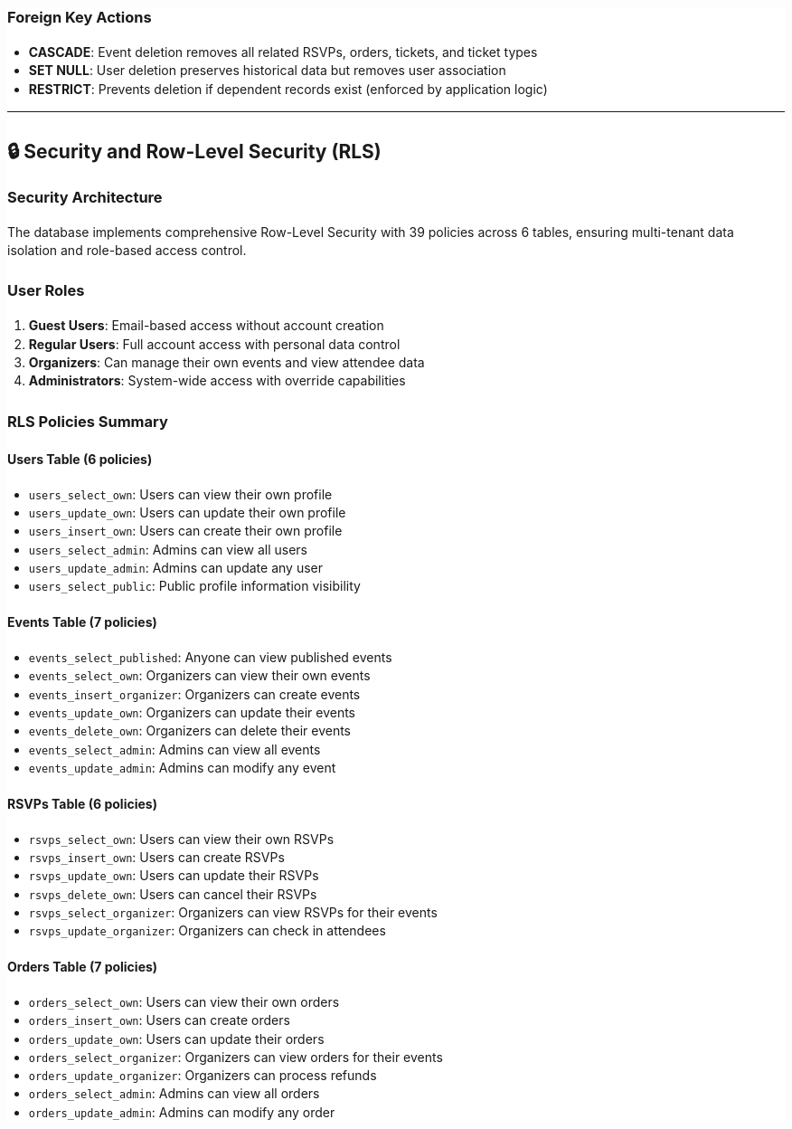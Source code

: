 ### Foreign Key Actions

- **CASCADE**: Event deletion removes all related RSVPs, orders, tickets, and ticket types
- **SET NULL**: User deletion preserves historical data but removes user association
- **RESTRICT**: Prevents deletion if dependent records exist (enforced by application logic)

---

## 🔒 Security and Row-Level Security (RLS)

### Security Architecture

The database implements comprehensive Row-Level Security with 39 policies across 6 tables, ensuring multi-tenant data isolation and role-based access control.

### User Roles

1. **Guest Users**: Email-based access without account creation
2. **Regular Users**: Full account access with personal data control
3. **Organizers**: Can manage their own events and view attendee data
4. **Administrators**: System-wide access with override capabilities

### RLS Policies Summary

#### Users Table (6 policies)
- `users_select_own`: Users can view their own profile
- `users_update_own`: Users can update their own profile
- `users_insert_own`: Users can create their own profile
- `users_select_admin`: Admins can view all users
- `users_update_admin`: Admins can update any user
- `users_select_public`: Public profile information visibility

#### Events Table (7 policies)
- `events_select_published`: Anyone can view published events
- `events_select_own`: Organizers can view their own events
- `events_insert_organizer`: Organizers can create events
- `events_update_own`: Organizers can update their events
- `events_delete_own`: Organizers can delete their events
- `events_select_admin`: Admins can view all events
- `events_update_admin`: Admins can modify any event

#### RSVPs Table (6 policies)
- `rsvps_select_own`: Users can view their own RSVPs
- `rsvps_insert_own`: Users can create RSVPs
- `rsvps_update_own`: Users can update their RSVPs
- `rsvps_delete_own`: Users can cancel their RSVPs
- `rsvps_select_organizer`: Organizers can view RSVPs for their events
- `rsvps_update_organizer`: Organizers can check in attendees

#### Orders Table (7 policies)
- `orders_select_own`: Users can view their own orders
- `orders_insert_own`: Users can create orders
- `orders_update_own`: Users can update their orders
- `orders_select_organizer`: Organizers can view orders for their events
- `orders_update_organizer`: Organizers can process refunds
- `orders_select_admin`: Admins can view all orders
- `orders_update_admin`: Admins can modify any order

